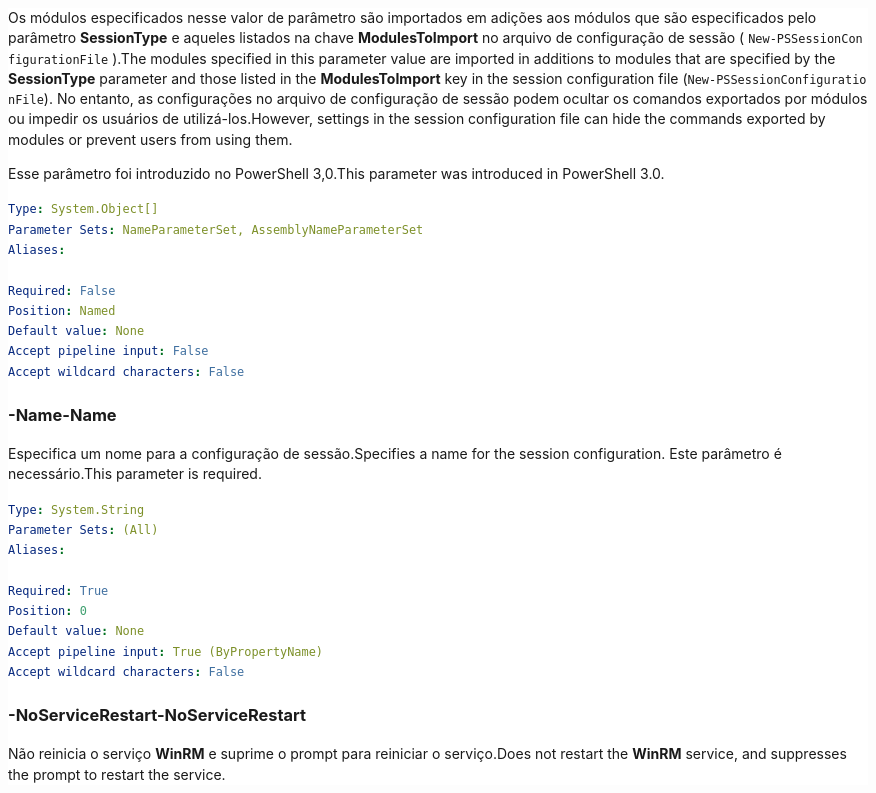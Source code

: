 <span data-ttu-id="4f66c-202">Os módulos especificados nesse valor de parâmetro são importados em adições aos módulos que são especificados pelo parâmetro **SessionType** e aqueles listados na chave **ModulesToImport** no arquivo de configuração de sessão ( `New-PSSessionConfigurationFile` ).</span><span class="sxs-lookup"><span data-stu-id="4f66c-202">The modules specified in this parameter value are imported in additions to modules that are specified by the **SessionType** parameter and those listed in the **ModulesToImport** key in the session configuration file (`New-PSSessionConfigurationFile`).</span></span> <span data-ttu-id="4f66c-203">No entanto, as configurações no arquivo de configuração de sessão podem ocultar os comandos exportados por módulos ou impedir os usuários de utilizá-los.</span><span class="sxs-lookup"><span data-stu-id="4f66c-203">However, settings in the session configuration file can hide the commands exported by modules or prevent users from using them.</span></span>

<span data-ttu-id="4f66c-204">Esse parâmetro foi introduzido no PowerShell 3,0.</span><span class="sxs-lookup"><span data-stu-id="4f66c-204">This parameter was introduced in PowerShell 3.0.</span></span>

```yaml
Type: System.Object[]
Parameter Sets: NameParameterSet, AssemblyNameParameterSet
Aliases:

Required: False
Position: Named
Default value: None
Accept pipeline input: False
Accept wildcard characters: False
```

### <span data-ttu-id="4f66c-205">-Name</span><span class="sxs-lookup"><span data-stu-id="4f66c-205">-Name</span></span>

<span data-ttu-id="4f66c-206">Especifica um nome para a configuração de sessão.</span><span class="sxs-lookup"><span data-stu-id="4f66c-206">Specifies a name for the session configuration.</span></span> <span data-ttu-id="4f66c-207">Este parâmetro é necessário.</span><span class="sxs-lookup"><span data-stu-id="4f66c-207">This parameter is required.</span></span>

```yaml
Type: System.String
Parameter Sets: (All)
Aliases:

Required: True
Position: 0
Default value: None
Accept pipeline input: True (ByPropertyName)
Accept wildcard characters: False
```

### <span data-ttu-id="4f66c-208">-NoServiceRestart</span><span class="sxs-lookup"><span data-stu-id="4f66c-208">-NoServiceRestart</span></span>

<span data-ttu-id="4f66c-209">Não reinicia o serviço **WinRM** e suprime o prompt para reiniciar o serviço.</span><span class="sxs-lookup"><span data-stu-id="4f66c-209">Does not restart the **WinRM** service, and suppresses the prompt to restart the service.</span></span>

